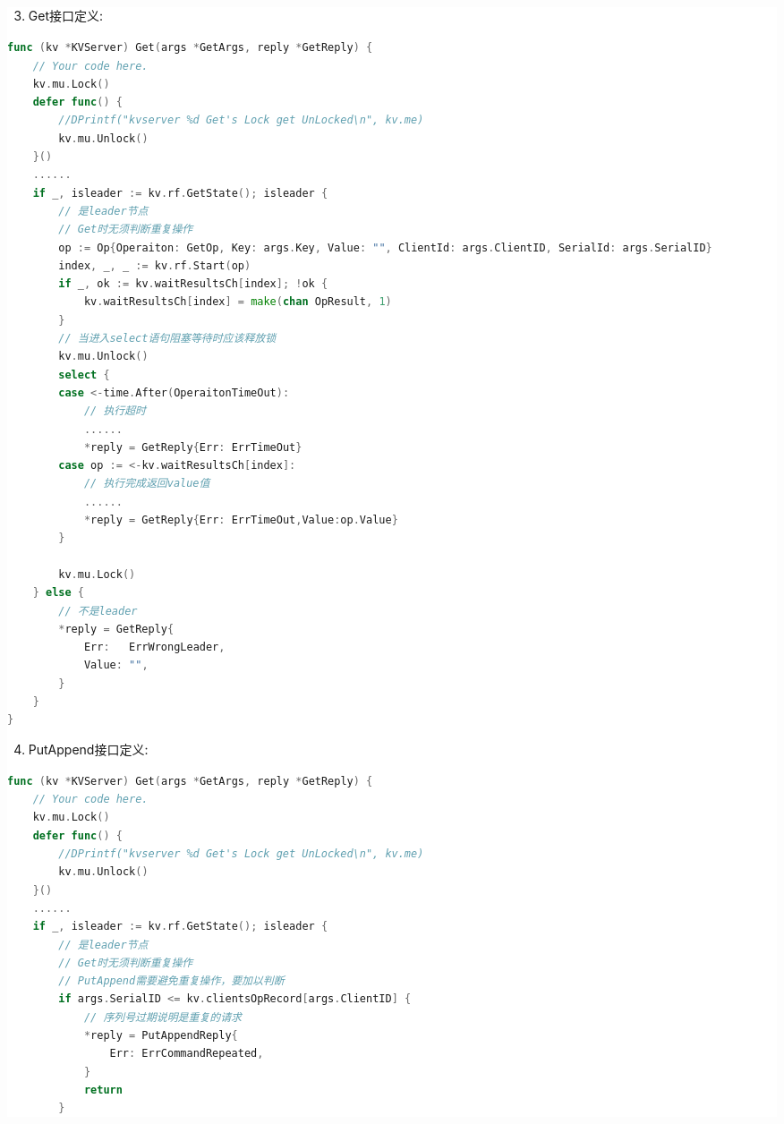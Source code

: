
3. Get接口定义:
```go
func (kv *KVServer) Get(args *GetArgs, reply *GetReply) {
	// Your code here.
	kv.mu.Lock()
	defer func() {
		//DPrintf("kvserver %d Get's Lock get UnLocked\n", kv.me)
		kv.mu.Unlock()
	}()
    ......
	if _, isleader := kv.rf.GetState(); isleader {
		// 是leader节点
		// Get时无须判断重复操作
		op := Op{Operaiton: GetOp, Key: args.Key, Value: "", ClientId: args.ClientID, SerialId: args.SerialID}
		index, _, _ := kv.rf.Start(op)
		if _, ok := kv.waitResultsCh[index]; !ok {
			kv.waitResultsCh[index] = make(chan OpResult, 1)
		}
		// 当进入select语句阻塞等待时应该释放锁
		kv.mu.Unlock()
		select {
		case <-time.After(OperaitonTimeOut):
			// 执行超时
            ......
			*reply = GetReply{Err: ErrTimeOut}
		case op := <-kv.waitResultsCh[index]:
			// 执行完成返回value值
            ......
            *reply = GetReply{Err: ErrTimeOut,Value:op.Value}
		}

		kv.mu.Lock()
	} else {
		// 不是leader
		*reply = GetReply{
			Err:   ErrWrongLeader,
			Value: "",
		}
	}
}
```

4. PutAppend接口定义:
```go
func (kv *KVServer) Get(args *GetArgs, reply *GetReply) {
	// Your code here.
	kv.mu.Lock()
	defer func() {
		//DPrintf("kvserver %d Get's Lock get UnLocked\n", kv.me)
		kv.mu.Unlock()
	}()
    ......
	if _, isleader := kv.rf.GetState(); isleader {
		// 是leader节点
		// Get时无须判断重复操作
		// PutAppend需要避免重复操作，要加以判断
		if args.SerialID <= kv.clientsOpRecord[args.ClientID] {
			// 序列号过期说明是重复的请求
			*reply = PutAppendReply{
				Err: ErrCommandRepeated,
			}
			return
		}
```
